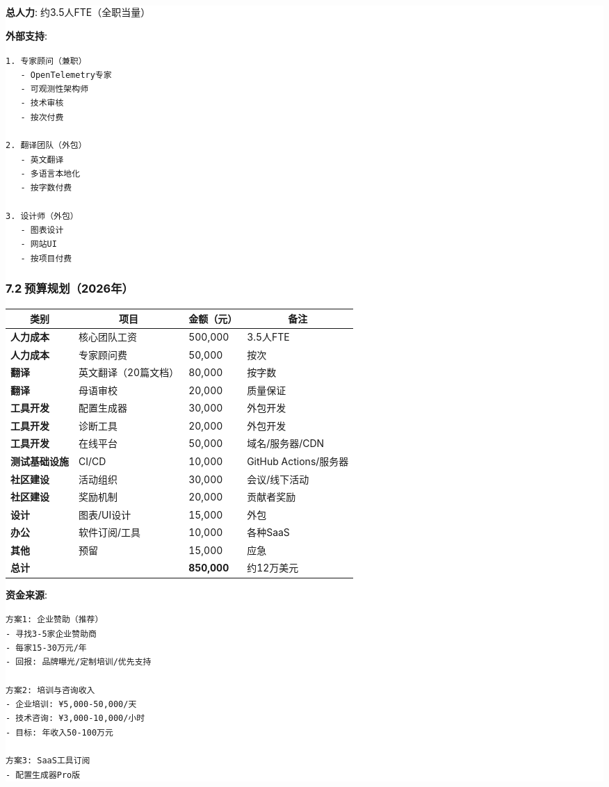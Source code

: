 **总人力**: 约3.5人FTE（全职当量）

**外部支持**:

```text
1. 专家顾问（兼职）
   - OpenTelemetry专家
   - 可观测性架构师
   - 技术审核
   - 按次付费

2. 翻译团队（外包）
   - 英文翻译
   - 多语言本地化
   - 按字数付费

3. 设计师（外包）
   - 图表设计
   - 网站UI
   - 按项目付费
```

### 7.2 预算规划（2026年）

| 类别 | 项目 | 金额（元） | 备注 |
|------|------|-----------|------|
| **人力成本** | 核心团队工资 | 500,000 | 3.5人FTE |
| **人力成本** | 专家顾问费 | 50,000 | 按次 |
| **翻译** | 英文翻译（20篇文档） | 80,000 | 按字数 |
| **翻译** | 母语审校 | 20,000 | 质量保证 |
| **工具开发** | 配置生成器 | 30,000 | 外包开发 |
| **工具开发** | 诊断工具 | 20,000 | 外包开发 |
| **工具开发** | 在线平台 | 50,000 | 域名/服务器/CDN |
| **测试基础设施** | CI/CD | 10,000 | GitHub Actions/服务器 |
| **社区建设** | 活动组织 | 30,000 | 会议/线下活动 |
| **社区建设** | 奖励机制 | 20,000 | 贡献者奖励 |
| **设计** | 图表/UI设计 | 15,000 | 外包 |
| **办公** | 软件订阅/工具 | 10,000 | 各种SaaS |
| **其他** | 预留 | 15,000 | 应急 |
| **总计** | | **850,000** | 约12万美元 |

**资金来源**:

```text
方案1: 企业赞助（推荐）
- 寻找3-5家企业赞助商
- 每家15-30万元/年
- 回报: 品牌曝光/定制培训/优先支持

方案2: 培训与咨询收入
- 企业培训: ¥5,000-50,000/天
- 技术咨询: ¥3,000-10,000/小时
- 目标: 年收入50-100万元

方案3: SaaS工具订阅
- 配置生成器Pro版
```